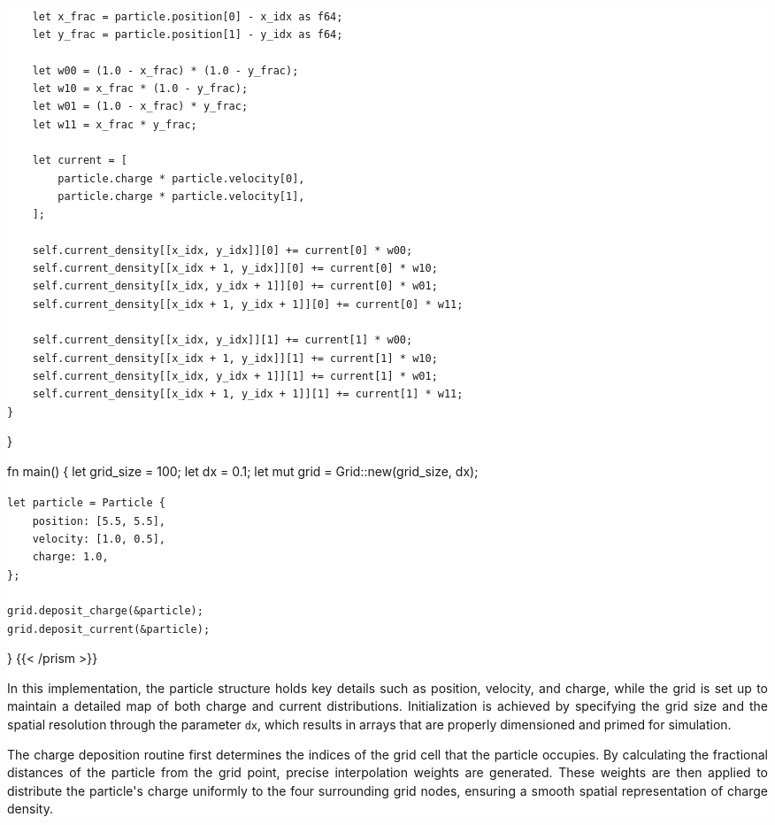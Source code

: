         let x_frac = particle.position[0] - x_idx as f64;
        let y_frac = particle.position[1] - y_idx as f64;

        let w00 = (1.0 - x_frac) * (1.0 - y_frac);
        let w10 = x_frac * (1.0 - y_frac);
        let w01 = (1.0 - x_frac) * y_frac;
        let w11 = x_frac * y_frac;

        let current = [
            particle.charge * particle.velocity[0],
            particle.charge * particle.velocity[1],
        ];

        self.current_density[[x_idx, y_idx]][0] += current[0] * w00;
        self.current_density[[x_idx + 1, y_idx]][0] += current[0] * w10;
        self.current_density[[x_idx, y_idx + 1]][0] += current[0] * w01;
        self.current_density[[x_idx + 1, y_idx + 1]][0] += current[0] * w11;

        self.current_density[[x_idx, y_idx]][1] += current[1] * w00;
        self.current_density[[x_idx + 1, y_idx]][1] += current[1] * w10;
        self.current_density[[x_idx, y_idx + 1]][1] += current[1] * w01;
        self.current_density[[x_idx + 1, y_idx + 1]][1] += current[1] * w11;
    }
}

fn main() {
    let grid_size = 100;
    let dx = 0.1;
    let mut grid = Grid::new(grid_size, dx);

    let particle = Particle {
        position: [5.5, 5.5],
        velocity: [1.0, 0.5],
        charge: 1.0,
    };

    grid.deposit_charge(&particle);
    grid.deposit_current(&particle);
}
{{< /prism >}}
<p style="text-align: justify;">
In this implementation, the particle structure holds key details such as position, velocity, and charge, while the grid is set up to maintain a detailed map of both charge and current distributions. Initialization is achieved by specifying the grid size and the spatial resolution through the parameter <code>dx</code>, which results in arrays that are properly dimensioned and primed for simulation.
</p>

<p style="text-align: justify;">
The charge deposition routine first determines the indices of the grid cell that the particle occupies. By calculating the fractional distances of the particle from the grid point, precise interpolation weights are generated. These weights are then applied to distribute the particle's charge uniformly to the four surrounding grid nodes, ensuring a smooth spatial representation of charge density.
</p>
